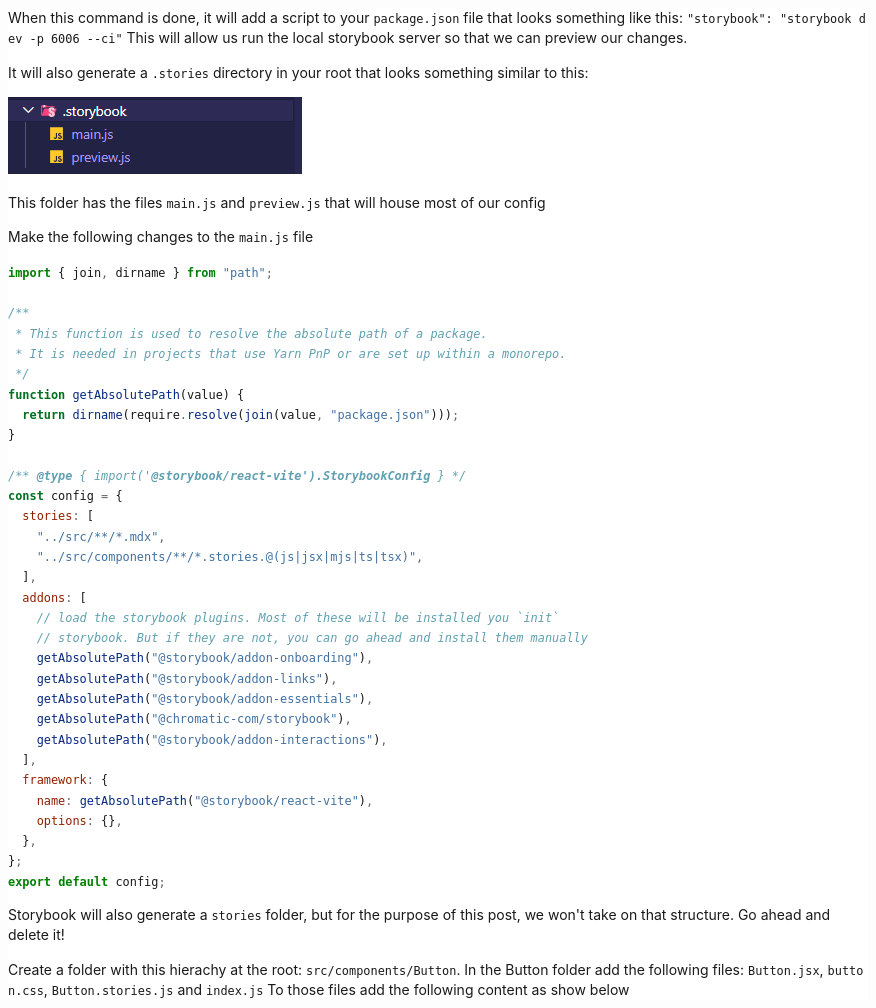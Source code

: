 When this command is done, it will add a script to  your `package.json` file that looks something like this: `"storybook": "storybook dev -p 6006 --ci"`
This will allow us run the local storybook server so that we can preview our changes.

It will also generate a `.stories` directory in your root that looks something similar to this:

![.storybook folder](image-3.png)

This folder has the files `main.js` and `preview.js` that will house most of our config

Make the following changes to the `main.js` file

```js title="main.js"
import { join, dirname } from "path";

/**
 * This function is used to resolve the absolute path of a package.
 * It is needed in projects that use Yarn PnP or are set up within a monorepo.
 */
function getAbsolutePath(value) {
  return dirname(require.resolve(join(value, "package.json")));
}

/** @type { import('@storybook/react-vite').StorybookConfig } */
const config = {
  stories: [
    "../src/**/*.mdx",
    "../src/components/**/*.stories.@(js|jsx|mjs|ts|tsx)",
  ],
  addons: [
    // load the storybook plugins. Most of these will be installed you `init`
    // storybook. But if they are not, you can go ahead and install them manually
    getAbsolutePath("@storybook/addon-onboarding"),
    getAbsolutePath("@storybook/addon-links"),
    getAbsolutePath("@storybook/addon-essentials"),
    getAbsolutePath("@chromatic-com/storybook"),
    getAbsolutePath("@storybook/addon-interactions"),
  ],
  framework: {
    name: getAbsolutePath("@storybook/react-vite"),
    options: {},
  },
};
export default config;
```

Storybook will also generate a `stories` folder, but for the purpose of this post, we won't take on that structure. Go ahead and delete it!

Create a folder with this hierachy at the root: `src/components/Button`.
In the Button folder add the following files: `Button.jsx`, `button.css`, `Button.stories.js` and `index.js`
To those files add the following content as show below
